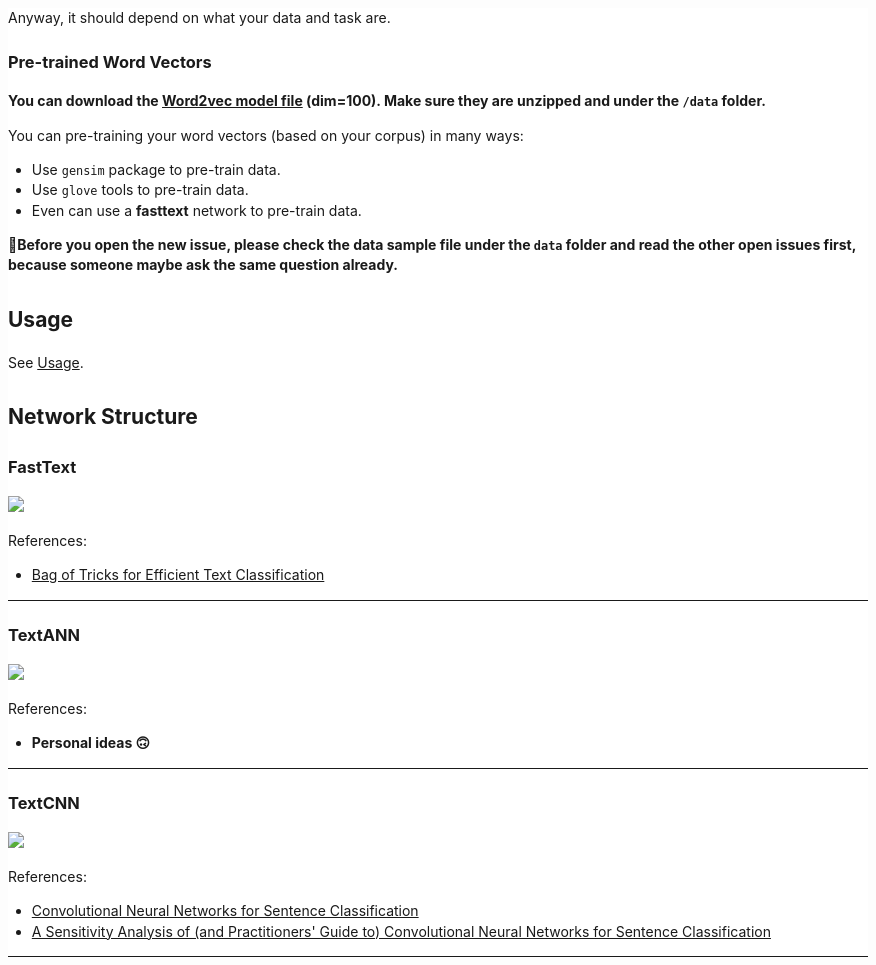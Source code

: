 Anyway, it should depend on what your data and task are.

### Pre-trained Word Vectors

**You can download the [Word2vec model file](https://drive.google.com/file/d/1XyONCw6WO5sP3Jbnwds7hsszuIrrEZta/view?usp=sharing) (dim=100). Make sure they are unzipped and under the `/data` folder.**

You can pre-training your word vectors (based on your corpus) in many ways:
- Use `gensim` package to pre-train data.
- Use `glove` tools to pre-train data.
- Even can use a **fasttext** network to pre-train data.

**🤔Before you open the new issue, please check the data sample file under the `data` folder and read the other open issues first, because someone maybe ask the same question already.**

## Usage

See [Usage](https://github.com/RandolphVI/Text-Pairs-Relation-Classification/blob/master/Usage.md).

## Network Structure

### FastText

![](https://farm2.staticflickr.com/1941/30719403327_46e528826d_o.png)

References:

- [Bag of Tricks for Efficient Text Classification](https://arxiv.org/pdf/1607.01759.pdf)

---

### TextANN

![](https://farm2.staticflickr.com/1980/45660411461_afa9be1182_o.png)

References:

- **Personal ideas 🙃**

---


### TextCNN

![](https://farm2.staticflickr.com/1979/44907317574_cd090e115f_o.png)

References:

- [Convolutional Neural Networks for Sentence Classification](http://arxiv.org/abs/1408.5882)
- [A Sensitivity Analysis of (and Practitioners' Guide to) Convolutional Neural Networks for Sentence Classification](http://arxiv.org/abs/1510.03820)

---
